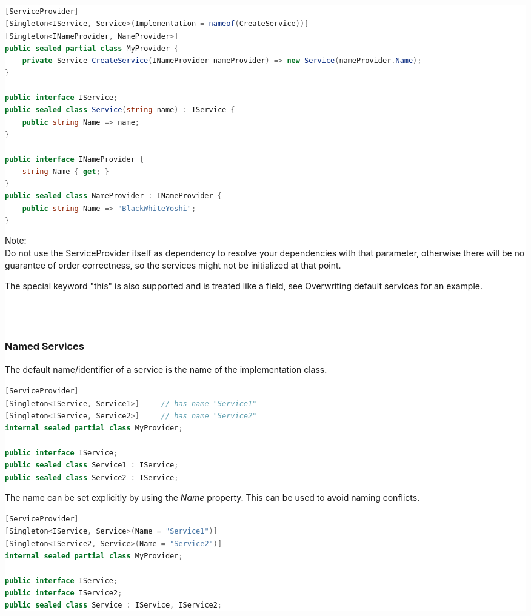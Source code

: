 ```csharp
[ServiceProvider]
[Singleton<IService, Service>(Implementation = nameof(CreateService))]
[Singleton<INameProvider, NameProvider>]
public sealed partial class MyProvider {
    private Service CreateService(INameProvider nameProvider) => new Service(nameProvider.Name);
}

public interface IService;
public sealed class Service(string name) : IService {
    public string Name => name;
}

public interface INameProvider {
    string Name { get; }
}
public sealed class NameProvider : INameProvider {
    public string Name => "BlackWhiteYoshi";
}
```

Note:  
Do not use the ServiceProvider itself as dependency to resolve your dependencies with that parameter,
otherwise there will be no guarantee of order correctness, so the services might not be initialized at that point.

The special keyword "this" is also supported and is treated like a field, see [Overwriting default services](#overwriting-default-services) for an example.


<br></br>
### Named Services

The default name/identifier of a service is the name of the implementation class.

```csharp
[ServiceProvider]
[Singleton<IService, Service1>]     // has name "Service1"
[Singleton<IService, Service2>]     // has name "Service2"
internal sealed partial class MyProvider;

public interface IService;
public sealed class Service1 : IService;
public sealed class Service2 : IService;
```

The name can be set explicitly by using the *Name* property.
This can be used to avoid naming conflicts.

```csharp
[ServiceProvider]
[Singleton<IService, Service>(Name = "Service1")]
[Singleton<IService2, Service>(Name = "Service2")]
internal sealed partial class MyProvider;

public interface IService;
public interface IService2;
public sealed class Service : IService, IService2;
```
